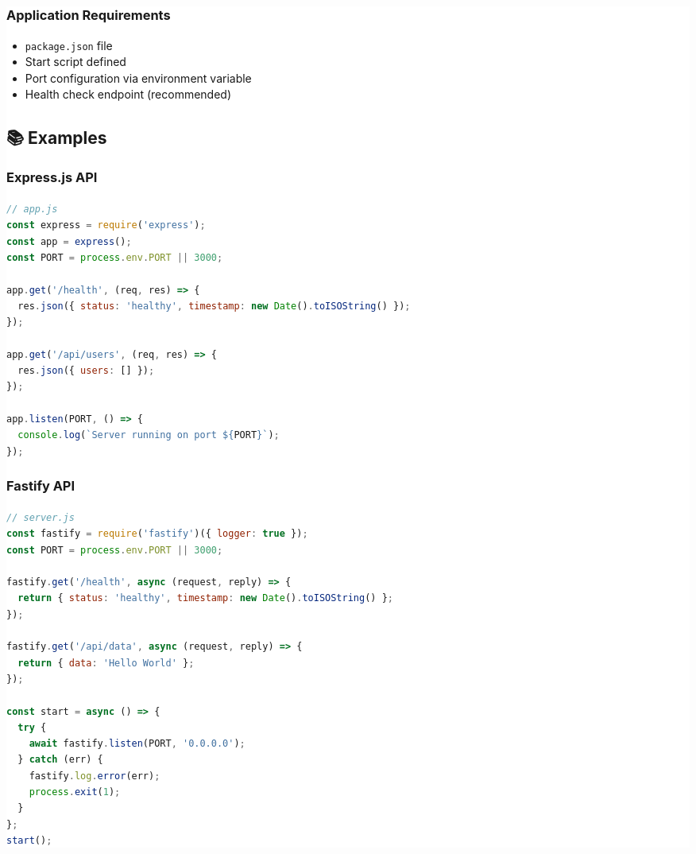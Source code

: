 ### Application Requirements
- `package.json` file
- Start script defined
- Port configuration via environment variable
- Health check endpoint (recommended)

## 📚 Examples

### Express.js API
```javascript
// app.js
const express = require('express');
const app = express();
const PORT = process.env.PORT || 3000;

app.get('/health', (req, res) => {
  res.json({ status: 'healthy', timestamp: new Date().toISOString() });
});

app.get('/api/users', (req, res) => {
  res.json({ users: [] });
});

app.listen(PORT, () => {
  console.log(`Server running on port ${PORT}`);
});
```

### Fastify API
```javascript
// server.js
const fastify = require('fastify')({ logger: true });
const PORT = process.env.PORT || 3000;

fastify.get('/health', async (request, reply) => {
  return { status: 'healthy', timestamp: new Date().toISOString() };
});

fastify.get('/api/data', async (request, reply) => {
  return { data: 'Hello World' };
});

const start = async () => {
  try {
    await fastify.listen(PORT, '0.0.0.0');
  } catch (err) {
    fastify.log.error(err);
    process.exit(1);
  }
};
start();
```
